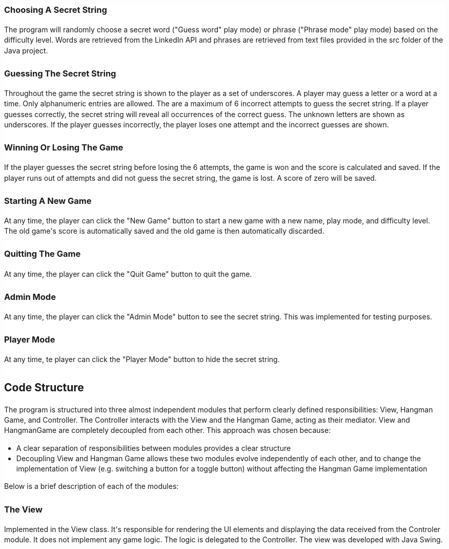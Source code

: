 ### Choosing A Secret String
The program will randomly choose a secret word ("Guess word" play mode) or phrase ("Phrase mode" play mode) based on the difficulty level. Words are retrieved from the LinkedIn API and phrases are retrieved from text files provided in the src folder of the Java project. 

### Guessing The Secret String
Throughout the game the secret string is shown to the player as a set of underscores. A player may guess a letter or a word at a time. Only alphanumeric entries are allowed. The are a maximum of 6 incorrect attempts to guess the secret string. 
If a player guesses correctly, the secret string will reveal all occurrences of the correct guess. The unknown letters are shown as underscores. If the player guesses incorrectly, the player loses one attempt and the incorrect guesses are shown.

### Winning Or Losing The Game
If the player guesses the secret string before losing the 6 attempts, the game is won and the score is calculated and saved.
If the player runs out of attempts and did not guess the secret string, the game is lost. A score of zero will be saved.

### Starting A New Game
At any time, the player can click the "New Game" button to start a new game with a new name, play mode, and difficulty level. The old game's score is automatically saved and the old game is then automatically discarded.

### Quitting The Game
At any time, the player can click the "Quit Game" button to quit the game.

### Admin Mode
At any time, the player can click the "Admin Mode" button to see the secret string. This was implemented for testing purposes.

### Player Mode
At any time, te player can click the "Player Mode" button to hide the secret string. 

## Code Structure

The program is structured into three almost independent modules that perform clearly defined responsibilities: View, Hangman Game, and Controller. The Controller interacts with the View and the Hangman Game, acting as their mediator. View and HangmanGame are completely decoupled from each other. This approach was chosen because:
* A clear separation of responsibilities between modules provides a clear structure 
* Decoupling View and Hangman Game allows these two modules evolve independently of each other, and to change the implementation of View (e.g. switching a button for a toggle button) without affecting the Hangman Game implementation

Below is a brief description of each of the modules:

### The View
Implemented in the View class. It's responsible for rendering the UI elements and displaying the data received from the Controler module. It does not implement any game logic. The logic is delegated to the Controller. The view was developed with Java Swing.
